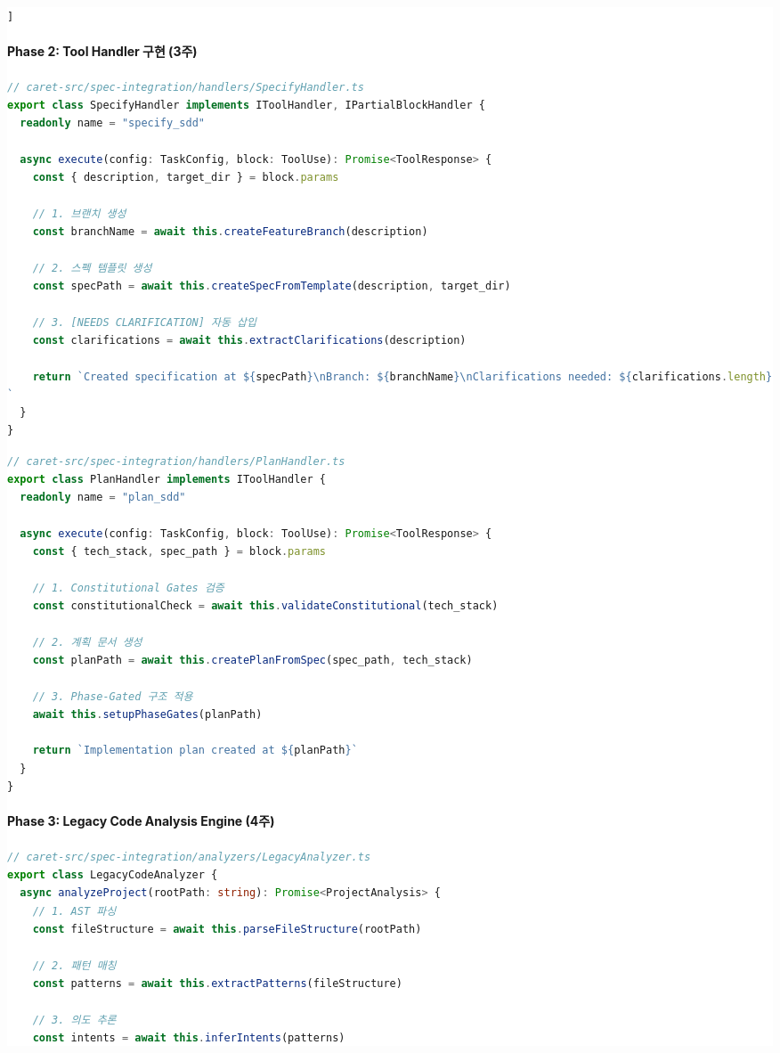```typescript
]
```

#### Phase 2: Tool Handler 구현 (3주)

```typescript
// caret-src/spec-integration/handlers/SpecifyHandler.ts
export class SpecifyHandler implements IToolHandler, IPartialBlockHandler {
  readonly name = "specify_sdd"

  async execute(config: TaskConfig, block: ToolUse): Promise<ToolResponse> {
    const { description, target_dir } = block.params

    // 1. 브랜치 생성
    const branchName = await this.createFeatureBranch(description)

    // 2. 스펙 템플릿 생성
    const specPath = await this.createSpecFromTemplate(description, target_dir)

    // 3. [NEEDS CLARIFICATION] 자동 삽입
    const clarifications = await this.extractClarifications(description)

    return `Created specification at ${specPath}\nBranch: ${branchName}\nClarifications needed: ${clarifications.length}`
  }
}
```

```typescript
// caret-src/spec-integration/handlers/PlanHandler.ts
export class PlanHandler implements IToolHandler {
  readonly name = "plan_sdd"

  async execute(config: TaskConfig, block: ToolUse): Promise<ToolResponse> {
    const { tech_stack, spec_path } = block.params

    // 1. Constitutional Gates 검증
    const constitutionalCheck = await this.validateConstitutional(tech_stack)

    // 2. 계획 문서 생성
    const planPath = await this.createPlanFromSpec(spec_path, tech_stack)

    // 3. Phase-Gated 구조 적용
    await this.setupPhaseGates(planPath)

    return `Implementation plan created at ${planPath}`
  }
}
```

#### Phase 3: Legacy Code Analysis Engine (4주)

```typescript
// caret-src/spec-integration/analyzers/LegacyAnalyzer.ts
export class LegacyCodeAnalyzer {
  async analyzeProject(rootPath: string): Promise<ProjectAnalysis> {
    // 1. AST 파싱
    const fileStructure = await this.parseFileStructure(rootPath)

    // 2. 패턴 매칭
    const patterns = await this.extractPatterns(fileStructure)

    // 3. 의도 추론
    const intents = await this.inferIntents(patterns)

```